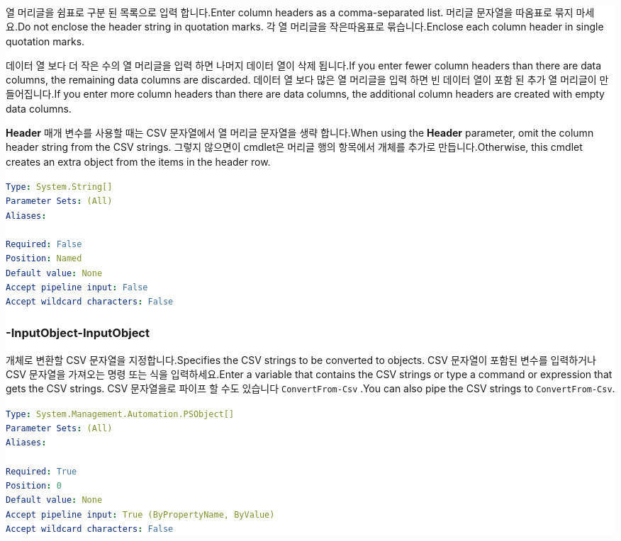 <span data-ttu-id="38a24-157">열 머리글을 쉼표로 구분 된 목록으로 입력 합니다.</span><span class="sxs-lookup"><span data-stu-id="38a24-157">Enter column headers as a comma-separated list.</span></span> <span data-ttu-id="38a24-158">머리글 문자열을 따옴표로 묶지 마세요.</span><span class="sxs-lookup"><span data-stu-id="38a24-158">Do not enclose the header string in quotation marks.</span></span> <span data-ttu-id="38a24-159">각 열 머리글을 작은따옴표로 묶습니다.</span><span class="sxs-lookup"><span data-stu-id="38a24-159">Enclose each column header in single quotation marks.</span></span>

<span data-ttu-id="38a24-160">데이터 열 보다 더 작은 수의 열 머리글을 입력 하면 나머지 데이터 열이 삭제 됩니다.</span><span class="sxs-lookup"><span data-stu-id="38a24-160">If you enter fewer column headers than there are data columns, the remaining data columns are discarded.</span></span> <span data-ttu-id="38a24-161">데이터 열 보다 많은 열 머리글을 입력 하면 빈 데이터 열이 포함 된 추가 열 머리글이 만들어집니다.</span><span class="sxs-lookup"><span data-stu-id="38a24-161">If you enter more column headers than there are data columns, the additional column headers are created with empty data columns.</span></span>

<span data-ttu-id="38a24-162">**Header** 매개 변수를 사용할 때는 CSV 문자열에서 열 머리글 문자열을 생략 합니다.</span><span class="sxs-lookup"><span data-stu-id="38a24-162">When using the **Header** parameter, omit the column header string from the CSV strings.</span></span> <span data-ttu-id="38a24-163">그렇지 않으면이 cmdlet은 머리글 행의 항목에서 개체를 추가로 만듭니다.</span><span class="sxs-lookup"><span data-stu-id="38a24-163">Otherwise, this cmdlet creates an extra object from the items in the header row.</span></span>

```yaml
Type: System.String[]
Parameter Sets: (All)
Aliases:

Required: False
Position: Named
Default value: None
Accept pipeline input: False
Accept wildcard characters: False
```

### <span data-ttu-id="38a24-164">-InputObject</span><span class="sxs-lookup"><span data-stu-id="38a24-164">-InputObject</span></span>

<span data-ttu-id="38a24-165">개체로 변환할 CSV 문자열을 지정합니다.</span><span class="sxs-lookup"><span data-stu-id="38a24-165">Specifies the CSV strings to be converted to objects.</span></span> <span data-ttu-id="38a24-166">CSV 문자열이 포함된 변수를 입력하거나 CSV 문자열을 가져오는 명령 또는 식을 입력하세요.</span><span class="sxs-lookup"><span data-stu-id="38a24-166">Enter a variable that contains the CSV strings or type a command or expression that gets the CSV strings.</span></span> <span data-ttu-id="38a24-167">CSV 문자열을로 파이프 할 수도 있습니다 `ConvertFrom-Csv` .</span><span class="sxs-lookup"><span data-stu-id="38a24-167">You can also pipe the CSV strings to `ConvertFrom-Csv`.</span></span>

```yaml
Type: System.Management.Automation.PSObject[]
Parameter Sets: (All)
Aliases:

Required: True
Position: 0
Default value: None
Accept pipeline input: True (ByPropertyName, ByValue)
Accept wildcard characters: False
```

